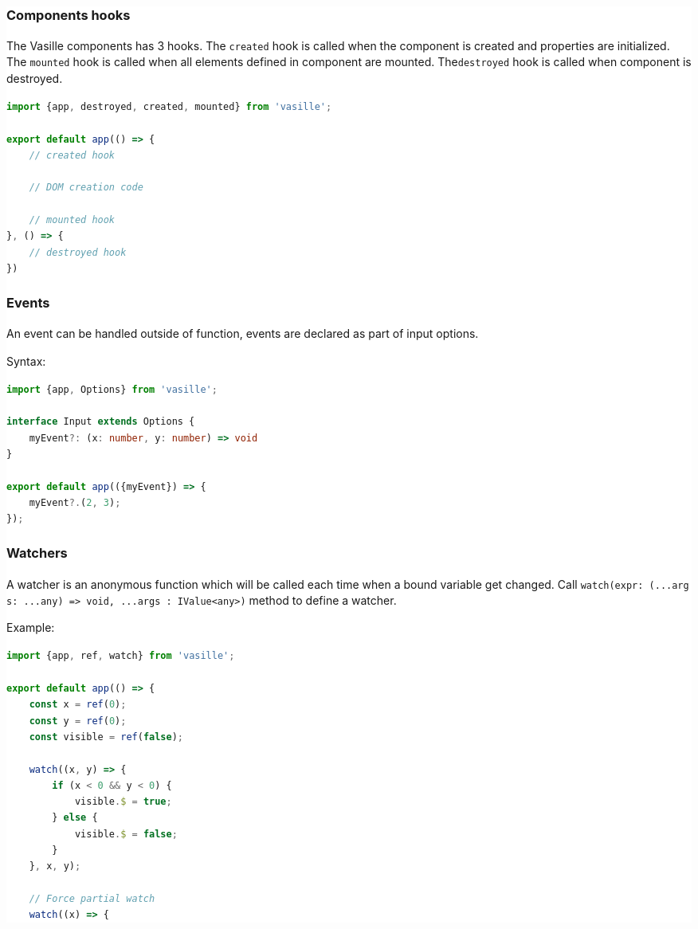 ### Components hooks

The Vasille components has 3 hooks. The `created`
hook is called when the component is created and properties are 
initialized. The `mounted` hook is called when all elements defined in
component are mounted. The`destroyed` hook is called when component is destroyed.

```typescript jsx
import {app, destroyed, created, mounted} from 'vasille';

export default app(() => {
    // created hook
    
    // DOM creation code 
    
    // mounted hook
}, () => {
    // destroyed hook
})
```

### Events

An event can be handled outside of function, events are declared 
as part of input options.

Syntax:
```typescript jsx
import {app, Options} from 'vasille';

interface Input extends Options {
    myEvent?: (x: number, y: number) => void
}

export default app(({myEvent}) => {
    myEvent?.(2, 3);
});
```

### Watchers

A watcher is an anonymous function which will be called each time when a 
bound variable get changed. Call `watch(expr: (...args: ...any) => void, ...args : IValue<any>)` method
to define a watcher.

Example:

```typescript jsx
import {app, ref, watch} from 'vasille';

export default app(() => {
    const x = ref(0);
    const y = ref(0);
    const visible = ref(false);

    watch((x, y) => {
        if (x < 0 && y < 0) {
            visible.$ = true;
        } else {
            visible.$ = false;
        }
    }, x, y);

    // Force partial watch
    watch((x) => {
```